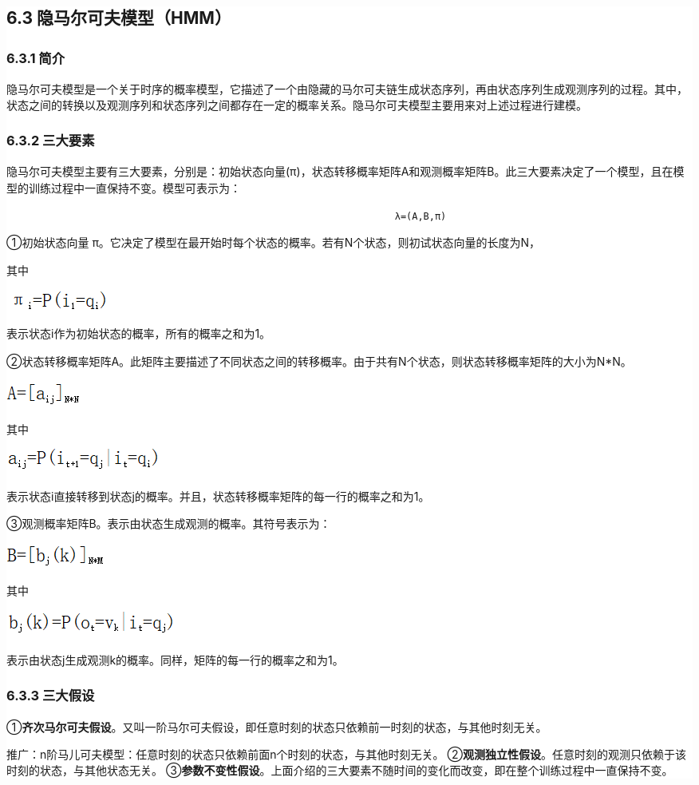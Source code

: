 ## 6.3 隐马尔可夫模型（HMM）

### 6.3.1 简介

隐马尔可夫模型是一个关于时序的概率模型，它描述了一个由隐藏的马尔可夫链生成状态序列，再由状态序列生成观测序列的过程。其中，状态之间的转换以及观测序列和状态序列之间都存在一定的概率关系。隐马尔可夫模型主要用来对上述过程进行建模。

### 6.3.2 三大要素

隐马尔可夫模型主要有三大要素，分别是：初始状态向量(π)，状态转移概率矩阵A和观测概率矩阵B。此三大要素决定了一个模型，且在模型的训练过程中一直保持不变。模型可表示为：

                                                                        λ=(A,B,π)

①初始状态向量 π。它决定了模型在最开始时每个状态的概率。若有N个状态，则初试状态向量的长度为N，

其中

![Untitled](source/Untitled%2015.png)

表示状态i作为初始状态的概率，所有的概率之和为1。

②状态转移概率矩阵A。此矩阵主要描述了不同状态之间的转移概率。由于共有N个状态，则状态转移概率矩阵的大小为N*N。

![Untitled](source/Untitled%2016.png)

其中

![Untitled](source/Untitled%2017.png)

表示状态i直接转移到状态j的概率。并且，状态转移概率矩阵的每一行的概率之和为1。

③观测概率矩阵B。表示由状态生成观测的概率。其符号表示为：

![Untitled](source/Untitled%2018.png)

其中

![Untitled](source/Untitled%2019.png)

表示由状态j生成观测k的概率。同样，矩阵的每一行的概率之和为1。

### 6.3.3 三大假设

①**齐次马尔可夫假设**。又叫一阶马尔可夫假设，即任意时刻的状态只依赖前一时刻的状态，与其他时刻无关。

推广：n阶马儿可夫模型：任意时刻的状态只依赖前面n个时刻的状态，与其他时刻无关。
②**观测独立性假设**。任意时刻的观测只依赖于该时刻的状态，与其他状态无关。
③**参数不变性假设**。上面介绍的三大要素不随时间的变化而改变，即在整个训练过程中一直保持不变。
